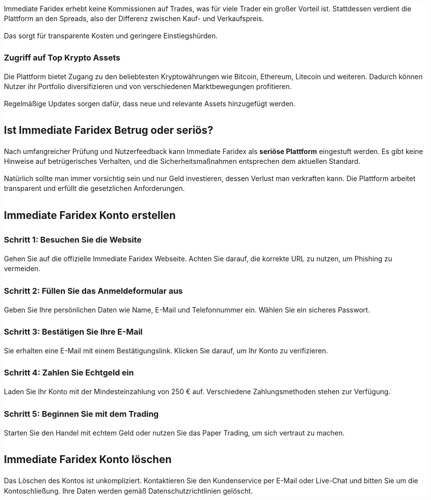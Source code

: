 Immediate Faridex erhebt keine Kommissionen auf Trades, was für viele Trader ein großer Vorteil ist. Stattdessen verdient die Plattform an den Spreads, also der Differenz zwischen Kauf- und Verkaufspreis.

Das sorgt für transparente Kosten und geringere Einstiegshürden.

### Zugriff auf Top Krypto Assets

Die Plattform bietet Zugang zu den beliebtesten Kryptowährungen wie Bitcoin, Ethereum, Litecoin und weiteren. Dadurch können Nutzer ihr Portfolio diversifizieren und von verschiedenen Marktbewegungen profitieren.

Regelmäßige Updates sorgen dafür, dass neue und relevante Assets hinzugefügt werden.

## Ist Immediate Faridex Betrug oder seriös?

Nach umfangreicher Prüfung und Nutzerfeedback kann Immediate Faridex als **seriöse Plattform** eingestuft werden. Es gibt keine Hinweise auf betrügerisches Verhalten, und die Sicherheitsmaßnahmen entsprechen dem aktuellen Standard.

Natürlich sollte man immer vorsichtig sein und nur Geld investieren, dessen Verlust man verkraften kann. Die Plattform arbeitet transparent und erfüllt die gesetzlichen Anforderungen.

## Immediate Faridex Konto erstellen

### Schritt 1: Besuchen Sie die Website

Gehen Sie auf die offizielle Immediate Faridex Webseite. Achten Sie darauf, die korrekte URL zu nutzen, um Phishing zu vermeiden.

### Schritt 2: Füllen Sie das Anmeldeformular aus

Geben Sie Ihre persönlichen Daten wie Name, E-Mail und Telefonnummer ein. Wählen Sie ein sicheres Passwort.

### Schritt 3: Bestätigen Sie Ihre E-Mail

Sie erhalten eine E-Mail mit einem Bestätigungslink. Klicken Sie darauf, um Ihr Konto zu verifizieren.

### Schritt 4: Zahlen Sie Echtgeld ein

Laden Sie Ihr Konto mit der Mindesteinzahlung von 250 € auf. Verschiedene Zahlungsmethoden stehen zur Verfügung.

### Schritt 5: Beginnen Sie mit dem Trading

Starten Sie den Handel mit echtem Geld oder nutzen Sie das Paper Trading, um sich vertraut zu machen.

## Immediate Faridex Konto löschen

Das Löschen des Kontos ist unkompliziert. Kontaktieren Sie den Kundenservice per E-Mail oder Live-Chat und bitten Sie um die Kontoschließung. Ihre Daten werden gemäß Datenschutzrichtlinien gelöscht.
